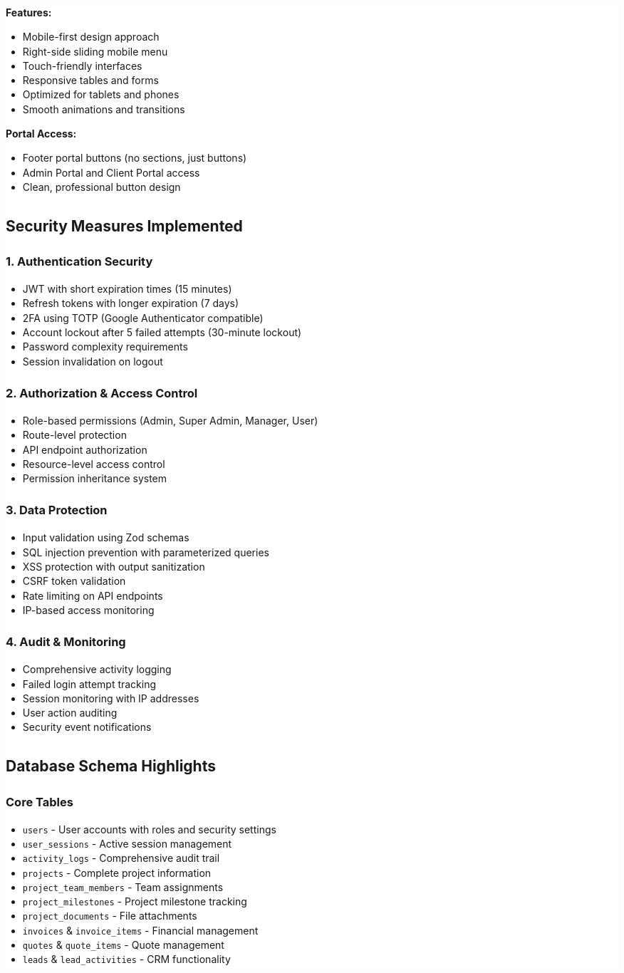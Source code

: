 **Features:**
- Mobile-first design approach
- Right-side sliding mobile menu
- Touch-friendly interfaces
- Responsive tables and forms
- Optimized for tablets and phones
- Smooth animations and transitions

**Portal Access:**
- Footer portal buttons (no sections, just buttons)
- Admin Portal and Client Portal access
- Clean, professional button design

## Security Measures Implemented

### 1. Authentication Security
- JWT with short expiration times (15 minutes)
- Refresh tokens with longer expiration (7 days)
- 2FA using TOTP (Google Authenticator compatible)
- Account lockout after 5 failed attempts (30-minute lockout)
- Password complexity requirements
- Session invalidation on logout

### 2. Authorization & Access Control
- Role-based permissions (Admin, Super Admin, Manager, User)
- Route-level protection
- API endpoint authorization
- Resource-level access control
- Permission inheritance system

### 3. Data Protection
- Input validation using Zod schemas
- SQL injection prevention with parameterized queries
- XSS protection with output sanitization
- CSRF token validation
- Rate limiting on API endpoints
- IP-based access monitoring

### 4. Audit & Monitoring
- Comprehensive activity logging
- Failed login attempt tracking
- Session monitoring with IP addresses
- User action auditing
- Security event notifications

## Database Schema Highlights

### Core Tables
- `users` - User accounts with roles and security settings
- `user_sessions` - Active session management
- `activity_logs` - Comprehensive audit trail
- `projects` - Complete project information
- `project_team_members` - Team assignments
- `project_milestones` - Project milestone tracking
- `project_documents` - File attachments
- `invoices` & `invoice_items` - Financial management
- `quotes` & `quote_items` - Quote management
- `leads` & `lead_activities` - CRM functionality
